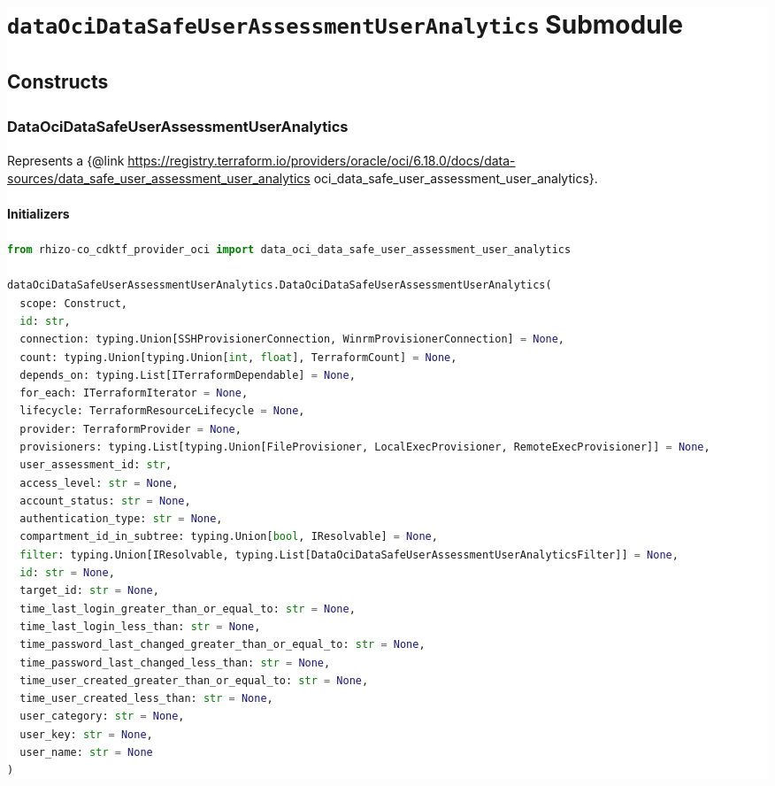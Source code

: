 # `dataOciDataSafeUserAssessmentUserAnalytics` Submodule <a name="`dataOciDataSafeUserAssessmentUserAnalytics` Submodule" id="rhizo-co-terraform-provider-oci.dataOciDataSafeUserAssessmentUserAnalytics"></a>

## Constructs <a name="Constructs" id="Constructs"></a>

### DataOciDataSafeUserAssessmentUserAnalytics <a name="DataOciDataSafeUserAssessmentUserAnalytics" id="rhizo-co-terraform-provider-oci.dataOciDataSafeUserAssessmentUserAnalytics.DataOciDataSafeUserAssessmentUserAnalytics"></a>

Represents a {@link https://registry.terraform.io/providers/oracle/oci/6.18.0/docs/data-sources/data_safe_user_assessment_user_analytics oci_data_safe_user_assessment_user_analytics}.

#### Initializers <a name="Initializers" id="rhizo-co-terraform-provider-oci.dataOciDataSafeUserAssessmentUserAnalytics.DataOciDataSafeUserAssessmentUserAnalytics.Initializer"></a>

```python
from rhizo-co_cdktf_provider_oci import data_oci_data_safe_user_assessment_user_analytics

dataOciDataSafeUserAssessmentUserAnalytics.DataOciDataSafeUserAssessmentUserAnalytics(
  scope: Construct,
  id: str,
  connection: typing.Union[SSHProvisionerConnection, WinrmProvisionerConnection] = None,
  count: typing.Union[typing.Union[int, float], TerraformCount] = None,
  depends_on: typing.List[ITerraformDependable] = None,
  for_each: ITerraformIterator = None,
  lifecycle: TerraformResourceLifecycle = None,
  provider: TerraformProvider = None,
  provisioners: typing.List[typing.Union[FileProvisioner, LocalExecProvisioner, RemoteExecProvisioner]] = None,
  user_assessment_id: str,
  access_level: str = None,
  account_status: str = None,
  authentication_type: str = None,
  compartment_id_in_subtree: typing.Union[bool, IResolvable] = None,
  filter: typing.Union[IResolvable, typing.List[DataOciDataSafeUserAssessmentUserAnalyticsFilter]] = None,
  id: str = None,
  target_id: str = None,
  time_last_login_greater_than_or_equal_to: str = None,
  time_last_login_less_than: str = None,
  time_password_last_changed_greater_than_or_equal_to: str = None,
  time_password_last_changed_less_than: str = None,
  time_user_created_greater_than_or_equal_to: str = None,
  time_user_created_less_than: str = None,
  user_category: str = None,
  user_key: str = None,
  user_name: str = None
)
```
